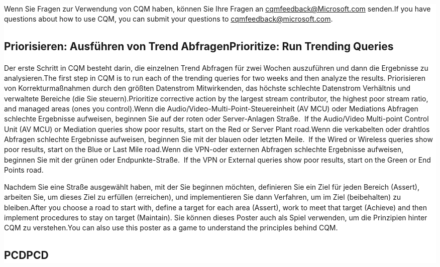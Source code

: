 <span data-ttu-id="b1a20-134">Wenn Sie Fragen zur Verwendung von CQM haben, können Sie Ihre Fragen an cqmfeedback@Microsoft.com senden.</span><span class="sxs-lookup"><span data-stu-id="b1a20-134">If you have questions about how to use CQM, you can submit your questions to cqmfeedback@microsoft.com.</span></span>

</div>

<span id="Trending"></span>

<div>

## <a name="prioritize-run-trending-queries"></a><span data-ttu-id="b1a20-135">Priorisieren: Ausführen von Trend Abfragen</span><span class="sxs-lookup"><span data-stu-id="b1a20-135">Prioritize: Run Trending Queries</span></span>

<span data-ttu-id="b1a20-136">Der erste Schritt in CQM besteht darin, die einzelnen Trend Abfragen für zwei Wochen auszuführen und dann die Ergebnisse zu analysieren.</span><span class="sxs-lookup"><span data-stu-id="b1a20-136">The first step in CQM is to run each of the trending queries for two weeks and then analyze the results.</span></span> <span data-ttu-id="b1a20-137">Priorisieren von Korrekturmaßnahmen durch den größten Datenstrom Mitwirkenden, das höchste schlechte Datenstrom Verhältnis und verwaltete Bereiche (die Sie steuern).</span><span class="sxs-lookup"><span data-stu-id="b1a20-137">Prioritize corrective action by the largest stream contributor, the highest poor stream ratio, and managed areas (ones you control).</span></span><span data-ttu-id="b1a20-138">Wenn die Audio/Video-Multi-Point-Steuereinheit (AV MCU) oder Mediations Abfragen schlechte Ergebnisse aufweisen, beginnen Sie auf der roten oder Server-Anlagen Straße.</span><span class="sxs-lookup"><span data-stu-id="b1a20-138">  If the Audio/Video Multi-point Control Unit (AV MCU) or Mediation queries show poor results, start on the Red or Server Plant road.</span></span><span data-ttu-id="b1a20-139">Wenn die verkabelten oder drahtlos Abfragen schlechte Ergebnisse aufweisen, beginnen Sie mit der blauen oder letzten Meile.</span><span class="sxs-lookup"><span data-stu-id="b1a20-139">  If the Wired or Wireless queries show poor results, start on the Blue or Last Mile road.</span></span><span data-ttu-id="b1a20-140">Wenn die VPN-oder externen Abfragen schlechte Ergebnisse aufweisen, beginnen Sie mit der grünen oder Endpunkte-Straße.</span><span class="sxs-lookup"><span data-stu-id="b1a20-140">  If the VPN or External queries show poor results, start on the Green or End Points road.</span></span>

<span data-ttu-id="b1a20-141">Nachdem Sie eine Straße ausgewählt haben, mit der Sie beginnen möchten, definieren Sie ein Ziel für jeden Bereich (Assert), arbeiten Sie, um dieses Ziel zu erfüllen (erreichen), und implementieren Sie dann Verfahren, um im Ziel (beibehalten) zu bleiben.</span><span class="sxs-lookup"><span data-stu-id="b1a20-141">After you choose a road to start with, define a target for each area (Assert), work to meet that target (Achieve) and then implement procedures to stay on target (Maintain).</span></span> <span data-ttu-id="b1a20-142">Sie können dieses Poster auch als Spiel verwenden, um die Prinzipien hinter CQM zu verstehen.</span><span class="sxs-lookup"><span data-stu-id="b1a20-142">You can also use this poster as a game to understand the principles behind CQM.</span></span>

</div>

<span id="PCD"></span>

<div>

## <a name="pcd"></a><span data-ttu-id="b1a20-143">PCD</span><span class="sxs-lookup"><span data-stu-id="b1a20-143">PCD</span></span>
